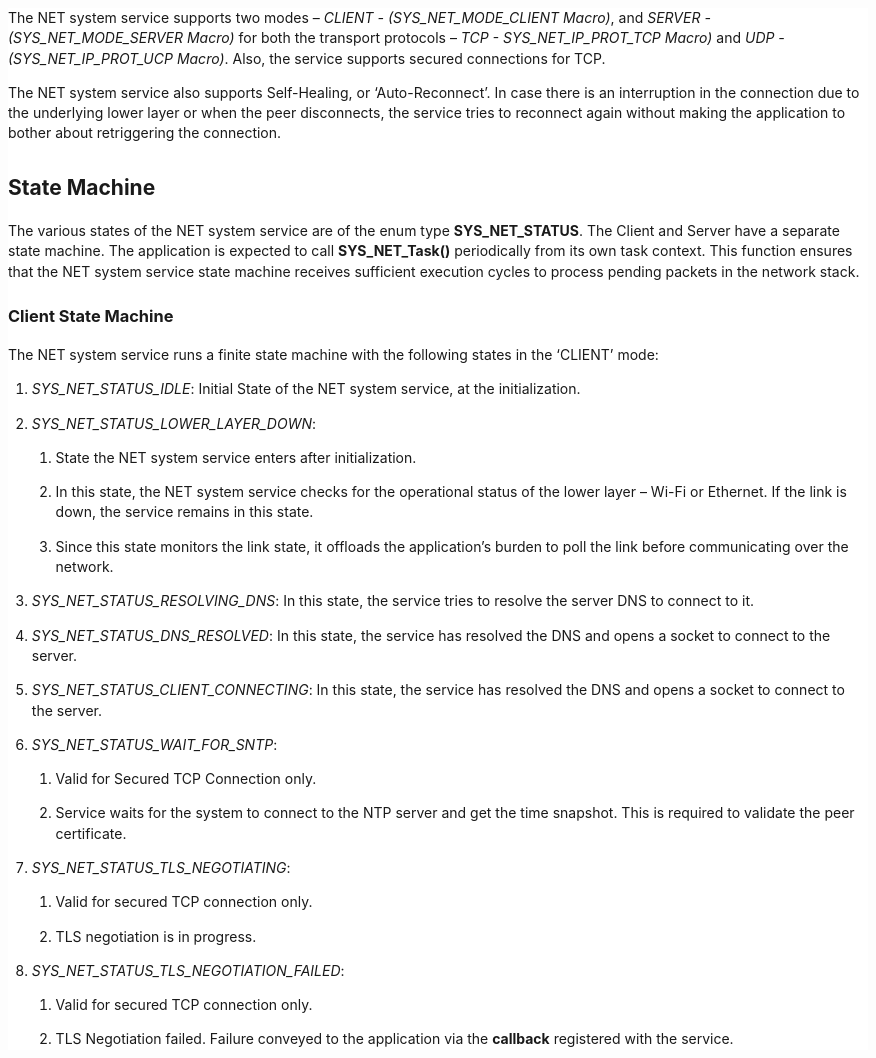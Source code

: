 The NET system service supports two modes – *CLIENT - \(SYS\_NET\_MODE\_CLIENT Macro\)*, and *SERVER - \(SYS\_NET\_MODE\_SERVER Macro\)* for both the transport protocols – *TCP - SYS\_NET\_IP\_PROT\_TCP Macro\)* and *UDP - \(SYS\_NET\_IP\_PROT\_UCP Macro\)*. Also, the service supports secured connections for TCP.

The NET system service also supports Self-Healing, or ‘Auto-Reconnect’. In case there is an interruption in the connection due to the underlying lower layer or when the peer disconnects, the service tries to reconnect again without making the application to bother about retriggering the connection.

## State Machine

The various states of the NET system service are of the enum type **SYS\_NET\_STATUS**. The Client and Server have a separate state machine. The application is expected to call **SYS\_NET\_Task\(\)** periodically from its own task context. This function ensures that the NET system service state machine receives sufficient execution cycles to process pending packets in the network stack.

### Client State Machine

The NET system service runs a finite state machine with the following states in the ‘CLIENT’ mode:

1.  *SYS\_NET\_STATUS\_IDLE*: Initial State of the NET system service, at the initialization.

2.  *SYS\_NET\_STATUS\_LOWER\_LAYER\_DOWN*:

    1.  State the NET system service enters after initialization.

    2.  In this state, the NET system service checks for the operational status of the lower layer – Wi-Fi or Ethernet. If the link is down, the service remains in this state.

    3.  Since this state monitors the link state, it offloads the application’s burden to poll the link before communicating over the network.

3.  *SYS\_NET\_STATUS\_RESOLVING\_DNS*: In this state, the service tries to resolve the server DNS to connect to it.

4.  *SYS\_NET\_STATUS\_DNS\_RESOLVED*: In this state, the service has resolved the DNS and opens a socket to connect to the server.

5.  *SYS\_NET\_STATUS\_CLIENT\_CONNECTING*: In this state, the service has resolved the DNS and opens a socket to connect to the server.

6.  *SYS\_NET\_STATUS\_WAIT\_FOR\_SNTP*:

    1.  Valid for Secured TCP Connection only.

    2.  Service waits for the system to connect to the NTP server and get the time snapshot. This is required to validate the peer certificate.

7.  *SYS\_NET\_STATUS\_TLS\_NEGOTIATING*:

    1.  Valid for secured TCP connection only.

    2.  TLS negotiation is in progress.

8.  *SYS\_NET\_STATUS\_TLS\_NEGOTIATION\_FAILED*:

    1.  Valid for secured TCP connection only.

    2.  TLS Negotiation failed. Failure conveyed to the application via the **callback** registered with the service.
